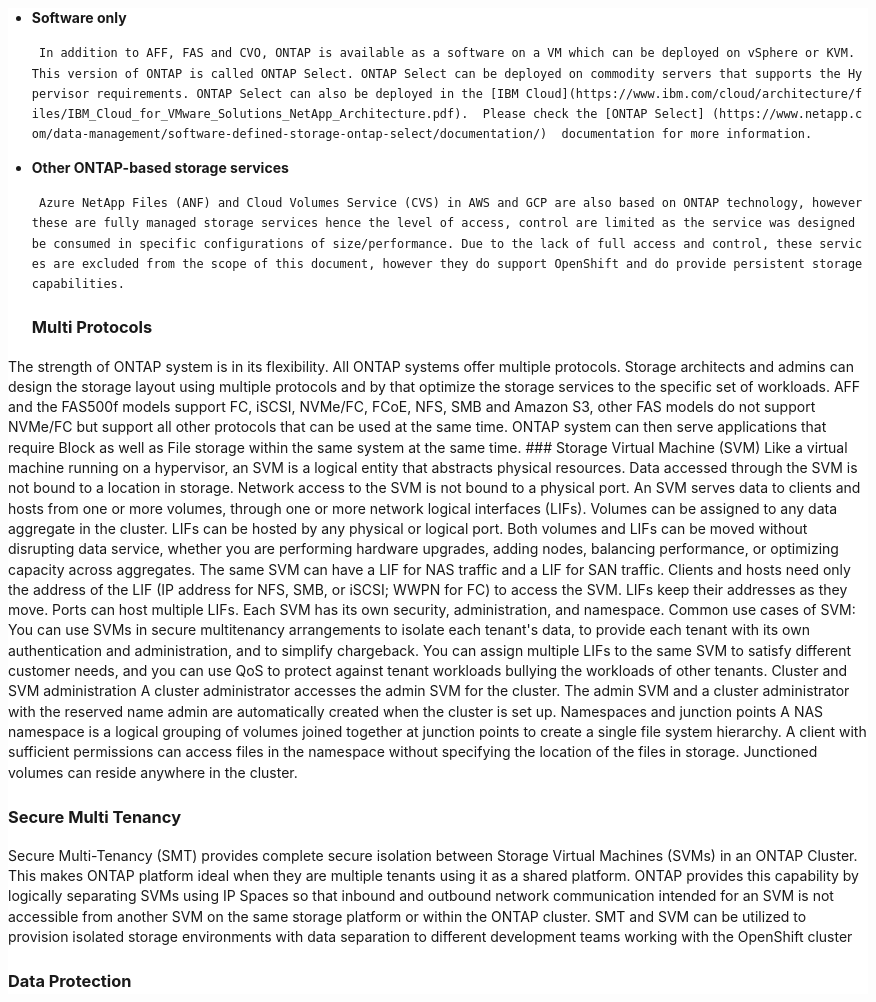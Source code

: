  - **Software only**

		In addition to AFF, FAS and CVO, ONTAP is available as a software on a VM which can be deployed on vSphere or KVM. This version of ONTAP is called ONTAP Select. ONTAP Select can be deployed on commodity servers that supports the Hypervisor requirements. ONTAP Select can also be deployed in the [IBM Cloud](https://www.ibm.com/cloud/architecture/files/IBM_Cloud_for_VMware_Solutions_NetApp_Architecture.pdf).  Please check the [ONTAP Select] (https://www.netapp.com/data-management/software-defined-storage-ontap-select/documentation/)  documentation for more information.

 - **Other ONTAP-based storage services**

		Azure NetApp Files (ANF) and Cloud Volumes Service (CVS) in AWS and GCP are also based on ONTAP technology, however these are fully managed storage services hence the level of access, control are limited as the service was designed be consumed in specific configurations of size/performance. Due to the lack of full access and control, these services are excluded from the scope of this document, however they do support OpenShift and do provide persistent storage capabilities. 

	### Multi Protocols
The strength of ONTAP system is in its flexibility. All ONTAP systems offer multiple protocols. Storage architects and admins can design the storage layout using multiple protocols and by that optimize the storage services to the specific set of workloads. AFF and the FAS500f models support FC, iSCSI, NVMe/FC, FCoE, NFS, SMB and Amazon S3, other FAS models do not support NVMe/FC but support all other protocols that can be used at the same time. ONTAP system can then serve applications that require Block as well as File storage within the same system at the same time.
	### Storage Virtual Machine (SVM)
Like a virtual machine running on a hypervisor, an SVM is a logical entity that abstracts physical resources. Data accessed through the SVM is not bound to a location in storage. Network access to the SVM is not bound to a physical port. An SVM serves data to clients and hosts from one or more volumes, through one or more network logical interfaces (LIFs). Volumes can be assigned to any data aggregate in the cluster. LIFs can be hosted by any physical or logical port. Both volumes and LIFs can be moved without disrupting data service, whether you are performing hardware upgrades, adding nodes, balancing performance, or optimizing capacity across aggregates.
The same SVM can have a LIF for NAS traffic and a LIF for SAN traffic. Clients and hosts need only the address of the LIF (IP address for NFS, SMB, or iSCSI; WWPN for FC) to access the SVM. LIFs keep their addresses as they move. Ports can host multiple LIFs. Each SVM has its own security, administration, and namespace.
Common use cases of SVM:
You can use SVMs in secure multitenancy arrangements to isolate each tenant's data, to provide each tenant with its own authentication and administration, and to simplify chargeback. You can assign multiple LIFs to the same SVM to satisfy different customer needs, and you can use QoS to protect against tenant workloads bullying the workloads of other tenants.
Cluster and SVM administration
A cluster administrator accesses the admin SVM for the cluster. The admin SVM and a cluster administrator with the reserved name admin are automatically created when the cluster is set up.
Namespaces and junction points
A NAS namespace is a logical grouping of volumes joined together at junction points to create a single file system hierarchy. A client with sufficient permissions can access files in the namespace without specifying the location of the files in storage. Junctioned volumes can reside anywhere in the cluster.
### Secure Multi Tenancy
Secure Multi-Tenancy (SMT) provides complete secure isolation between Storage Virtual Machines (SVMs) in an ONTAP Cluster. This makes ONTAP platform ideal when they are multiple tenants using it as a shared platform. ONTAP provides this capability by logically separating SVMs using IP Spaces so that inbound and outbound network communication intended for an SVM is not accessible from another SVM on the same storage platform or within the ONTAP cluster. SMT and SVM can be utilized to provision isolated storage environments with data separation to different development teams working with the OpenShift cluster
### Data Protection